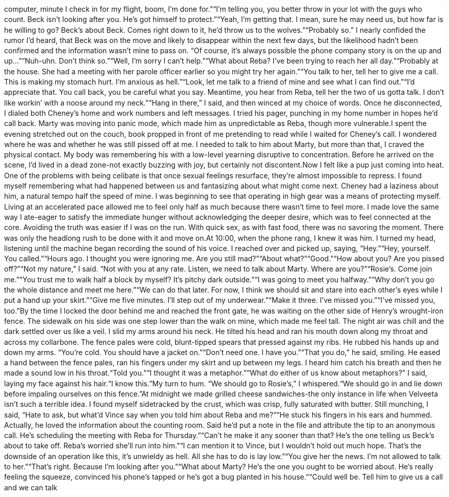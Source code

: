 computer, minute I check in for my flight, boom, I’m done for.”“I’m telling you, you better throw in your lot with the guys who count. Beck isn’t looking after you. He’s got himself to protect.”“Yeah, I’m getting that. I mean, sure he may need us, but how far is he willing to go? Beck’s about Beck. Comes right down to it, he’d throw us to the wolves.”“Probably so.” I nearly confided the rumor I’d heard, that Beck was on the move and likely to disappear within the next few days, but the likelihood hadn’t been confirmed and the information wasn’t mine to pass on. “Of course, it’s always possible the phone company story is on the up and up...”“Nuh-uhn. Don’t think so.”“Well, I’m sorry I can’t help.”“What about Reba? I’ve been trying to reach her all day.”“Probably at the house. She had a meeting with her parole officer earlier so you might try her again.”“You talk to her, tell her to give me a call. This is making my stomach hurt. I’m anxious as hell.”“Look, let me talk to a friend of mine and see what I can find out.”“I’d appreciate that. You call back, you be careful what you say. Meantime, you hear from Reba, tell her the two of us gotta talk. I don’t like workin’ with a noose around my neck.”“Hang in there,” I said, and then winced at my choice of words. Once he disconnected, I dialed both Cheney’s home and work numbers and left messages. I tried his pager, punching in my home number in hopes he’d call back. Marty was moving into panic mode, which made him as unpredictable as Reba, though more vulnerable.I spent the evening stretched out on the couch, book propped in front of me pretending to read while I waited for Cheney’s call. I wondered where he was and whether he was still pissed off at me. I needed to talk to him about Marty, but more than that, I craved the physical contact. My body was remembering his with a low-level yearning disruptive to concentration. Before he arrived on the scene, I’d lived in a dead zone-not exactly buzzing with joy, but certainly not discontent.Now I felt like a pup just coming into heat. One of the problems with being celibate is that once sexual feelings resurface, they’re almost impossible to repress. I found myself remembering what had happened between us and fantasizing about what might come next. Cheney had a laziness about him, a natural tempo half the speed of mine. I was beginning to see that operating in high gear was a means of protecting myself. Living at an accelerated pace allowed me to feel only half as much because there wasn’t time to feel more. I made love the same way I ate-eager to satisfy the immediate hunger without acknowledging the deeper desire, which was to feel connected at the core. Avoiding the truth was easier if I was on the run. With quick sex, as with fast food, there was no savoring the moment. There was only the headlong rush to be done with it and move on.At 10:00, when the phone rang, I knew it was him. I turned my head, listening until the machine began recording the sound of his voice. I reached over and picked up, saying, “Hey.”“Hey, yourself. You called.”“Hours ago. I thought you were ignoring me. Are you still mad?”“About what?”“Good.”“How about you? Are you pissed off?”“Not my nature,” I said. “Not with you at any rate. Listen, we need to talk about Marty. Where are you?”“Rosie’s. Come join me.”“You trust me to walk half a block by myself? It’s pitchy dark outside.”“I was going to meet you halfway.”“Why don’t you go the whole distance and meet me here.”“We can do that later. For now, I think we should sit and stare into each other’s eyes while I put a hand up your skirt.”“Give me five minutes. I’ll step out of my underwear.”“Make it three. I’ve missed you.”“I’ve missed you, too.”By the time I locked the door behind me and reached the front gate, he was waiting on the other side of Henry’s wrought-iron fence. The sidewalk on his side was one step lower than the walk on mine, which made me feel tall. The night air was chill and the dark settled over us like a veil. I slid my arms around his neck. He tilted his head and ran his mouth down along my throat and across my collarbone. The fence pales were cold, blunt-tipped spears that pressed against my ribs. He rubbed his hands up and down my arms. “You’re cold. You should have a jacket on.”“Don’t need one. I have you.”“That you do,” he said, smiling. He eased a hand between the fence pales, ran his fingers under my skirt and up between my legs. I heard him catch his breath and then he made a sound low in his throat.“Told you.”“I thought it was a metaphor.”“What do either of us know about metaphors?” I said, laying my face against his hair.“I know this.”My turn to hum. “We should go to Rosie’s,” I whispered.“We should go in and lie down before impaling ourselves on this fence.”At midnight we made grilled cheese sandwiches-the only instance in life when Velveeta isn’t such a terrible idea. I found myself sidetracked by the crust, which was crisp, fully saturated with butter. Still munching, I said, “Hate to ask, but what’d Vince say when you told him about Reba and me?”“He stuck his fingers in his ears and hummed. Actually, he loved the information about the counting room. Said he’d put a note in the file and attribute the tip to an anonymous call. He’s scheduling the meeting with Reba for Thursday.”“Can’t he make it any sooner than that? He’s the one telling us Beck’s about to take off. Reba’s worried she’ll run into him.”“I can mention it to Vince, but I wouldn’t hold out much hope. That’s the downside of an operation like this, it’s unwieldy as hell. All she has to do is lay low.”“You give her the news. I’m not allowed to talk to her.”“That’s right. Because I’m looking after you.”“What about Marty? He’s the one you ought to be worried about. He’s really feeling the squeeze, convinced his phone’s tapped or he’s got a bug planted in his house.”“Could well be. Tell him to give us a call and we can talk
